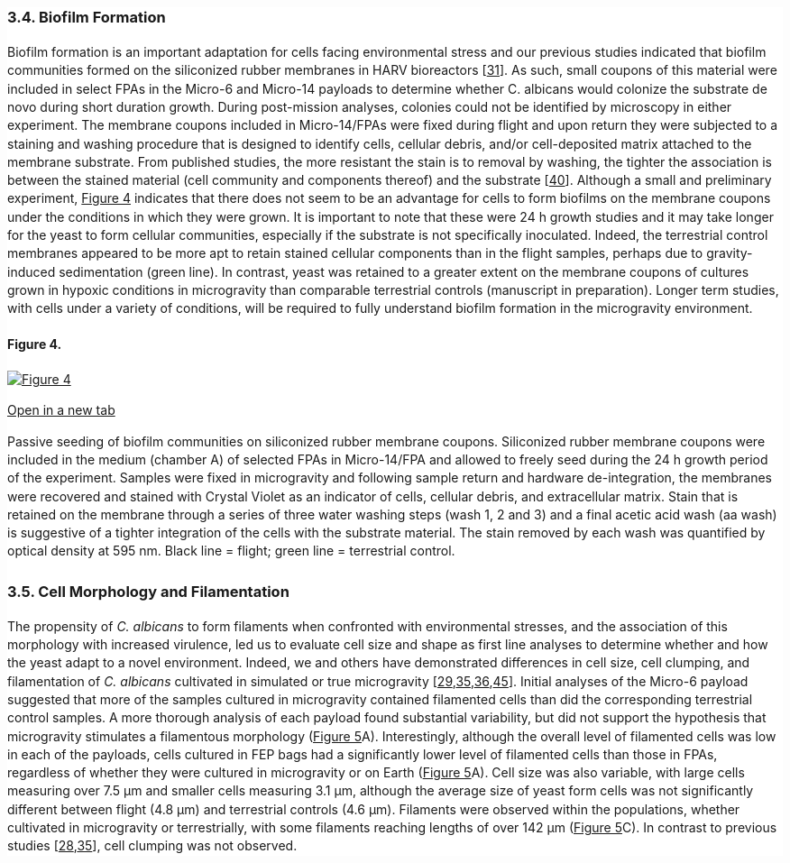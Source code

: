 ### 3.4. Biofilm Formation

Biofilm formation is an important adaptation for cells facing environmental stress and our previous studies indicated that biofilm communities formed on the siliconized rubber membranes in HARV bioreactors [[31](#B31-life-11-00283)]. As such, small coupons of this material were included in select FPAs in the Micro-6 and Micro-14 payloads to determine whether C. albicans would colonize the substrate de novo during short duration growth. During post-mission analyses, colonies could not be identified by microscopy in either experiment. The membrane coupons included in Micro-14/FPAs were fixed during flight and upon return they were subjected to a staining and washing procedure that is designed to identify cells, cellular debris, and/or cell-deposited matrix attached to the membrane substrate. From published studies, the more resistant the stain is to removal by washing, the tighter the association is between the stained material (cell community and components thereof) and the substrate [[40](#B40-life-11-00283)]. Although a small and preliminary experiment, [Figure 4](#life-11-00283-f004) indicates that there does not seem to be an advantage for cells to form biofilms on the membrane coupons under the conditions in which they were grown. It is important to note that these were 24 h growth studies and it may take longer for the yeast to form cellular communities, especially if the substrate is not specifically inoculated. Indeed, the terrestrial control membranes appeared to be more apt to retain stained cellular components than in the flight samples, perhaps due to gravity-induced sedimentation (green line). In contrast, yeast was retained to a greater extent on the membrane coupons of cultures grown in hypoxic conditions in microgravity than comparable terrestrial controls (manuscript in preparation). Longer term studies, with cells under a variety of conditions, will be required to fully understand biofilm formation in the microgravity environment.

#### Figure 4.

[![Figure 4](https://cdn.ncbi.nlm.nih.gov/pmc/blobs/f47e/8067245/56d1ca85a9ad/life-11-00283-g004.jpg)](https://www.ncbi.nlm.nih.gov/core/lw/2.0/html/tileshop_pmc/tileshop_pmc_inline.html?title=Click%20on%20image%20to%20zoom&p=PMC3&id=8067245_life-11-00283-g004.jpg)

[Open in a new tab](figure/life-11-00283-f004/)

Passive seeding of biofilm communities on siliconized rubber membrane coupons. Siliconized rubber membrane coupons were included in the medium (chamber A) of selected FPAs in Micro-14/FPA and allowed to freely seed during the 24 h growth period of the experiment. Samples were fixed in microgravity and following sample return and hardware de-integration, the membranes were recovered and stained with Crystal Violet as an indicator of cells, cellular debris, and extracellular matrix. Stain that is retained on the membrane through a series of three water washing steps (wash 1, 2 and 3) and a final acetic acid wash (aa wash) is suggestive of a tighter integration of the cells with the substrate material. The stain removed by each wash was quantified by optical density at 595 nm. Black line = flight; green line = terrestrial control.

### 3.5. Cell Morphology and Filamentation

The propensity of *C. albicans* to form filaments when confronted with environmental stresses, and the association of this morphology with increased virulence, led us to evaluate cell size and shape as first line analyses to determine whether and how the yeast adapt to a novel environment. Indeed, we and others have demonstrated differences in cell size, cell clumping, and filamentation of *C. albicans* cultivated in simulated or true microgravity [[29](#B29-life-11-00283),[35](#B35-life-11-00283),[36](#B36-life-11-00283),[45](#B45-life-11-00283)]. Initial analyses of the Micro-6 payload suggested that more of the samples cultured in microgravity contained filamented cells than did the corresponding terrestrial control samples. A more thorough analysis of each payload found substantial variability, but did not support the hypothesis that microgravity stimulates a filamentous morphology ([Figure 5](#life-11-00283-f005)A). Interestingly, although the overall level of filamented cells was low in each of the payloads, cells cultured in FEP bags had a significantly lower level of filamented cells than those in FPAs, regardless of whether they were cultured in microgravity or on Earth ([Figure 5](#life-11-00283-f005)A). Cell size was also variable, with large cells measuring over 7.5 μm and smaller cells measuring 3.1 μm, although the average size of yeast form cells was not significantly different between flight (4.8 μm) and terrestrial controls (4.6 μm). Filaments were observed within the populations, whether cultivated in microgravity or terrestrially, with some filaments reaching lengths of over 142 μm ([Figure 5](#life-11-00283-f005)C). In contrast to previous studies [[28](#B28-life-11-00283),[35](#B35-life-11-00283)], cell clumping was not observed.
